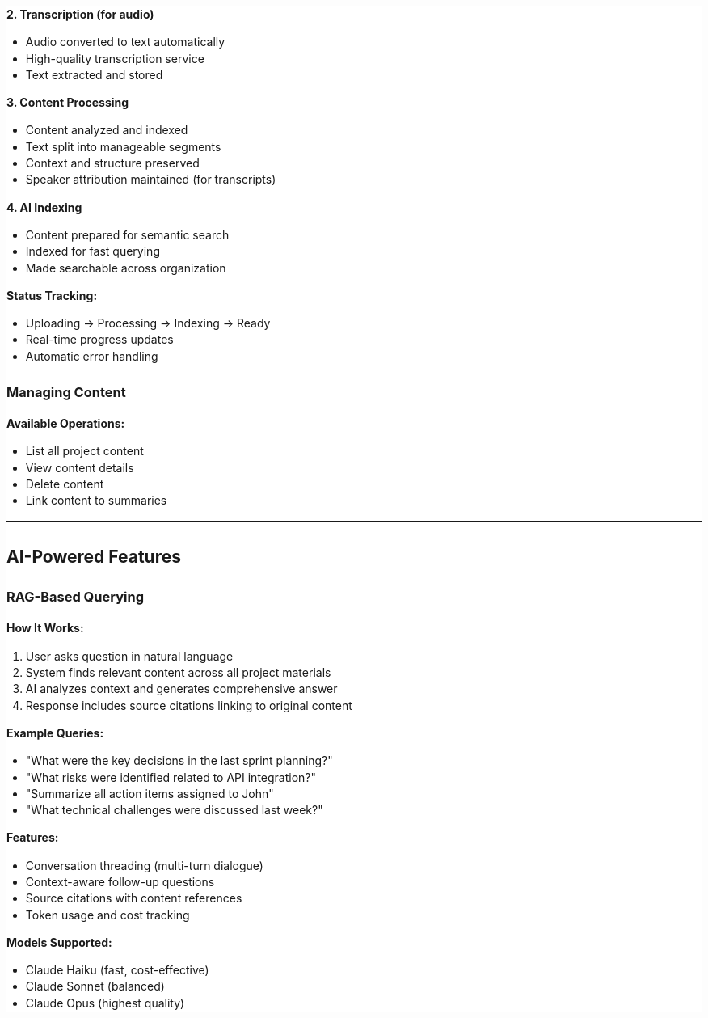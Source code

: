 **2. Transcription (for audio)**
- Audio converted to text automatically
- High-quality transcription service
- Text extracted and stored

**3. Content Processing**
- Content analyzed and indexed
- Text split into manageable segments
- Context and structure preserved
- Speaker attribution maintained (for transcripts)

**4. AI Indexing**
- Content prepared for semantic search
- Indexed for fast querying
- Made searchable across organization

**Status Tracking:**
- Uploading → Processing → Indexing → Ready
- Real-time progress updates
- Automatic error handling

### Managing Content

**Available Operations:**
- List all project content
- View content details
- Delete content
- Link content to summaries

---

## AI-Powered Features

### RAG-Based Querying

**How It Works:**
1. User asks question in natural language
2. System finds relevant content across all project materials
3. AI analyzes context and generates comprehensive answer
4. Response includes source citations linking to original content

**Example Queries:**
- "What were the key decisions in the last sprint planning?"
- "What risks were identified related to API integration?"
- "Summarize all action items assigned to John"
- "What technical challenges were discussed last week?"

**Features:**
- Conversation threading (multi-turn dialogue)
- Context-aware follow-up questions
- Source citations with content references
- Token usage and cost tracking

**Models Supported:**
- Claude Haiku (fast, cost-effective)
- Claude Sonnet (balanced)
- Claude Opus (highest quality)
